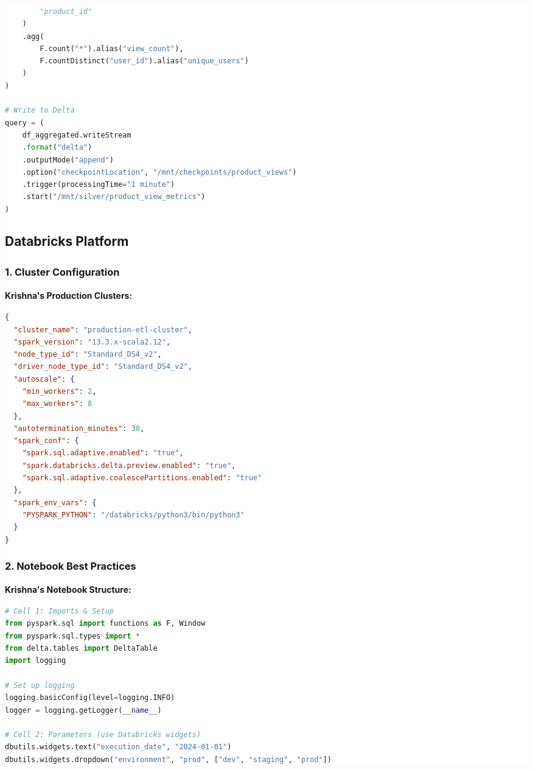 ```python
        "product_id"
    )
    .agg(
        F.count("*").alias("view_count"),
        F.countDistinct("user_id").alias("unique_users")
    )
)

# Write to Delta
query = (
    df_aggregated.writeStream
    .format("delta")
    .outputMode("append")
    .option("checkpointLocation", "/mnt/checkpoints/product_views")
    .trigger(processingTime="1 minute")
    .start("/mnt/silver/product_view_metrics")
)
```

## Databricks Platform

### 1. Cluster Configuration
**Krishna's Production Clusters:**
```json
{
  "cluster_name": "production-etl-cluster",
  "spark_version": "13.3.x-scala2.12",
  "node_type_id": "Standard_DS4_v2",
  "driver_node_type_id": "Standard_DS4_v2",
  "autoscale": {
    "min_workers": 2,
    "max_workers": 8
  },
  "autotermination_minutes": 30,
  "spark_conf": {
    "spark.sql.adaptive.enabled": "true",
    "spark.databricks.delta.preview.enabled": "true",
    "spark.sql.adaptive.coalescePartitions.enabled": "true"
  },
  "spark_env_vars": {
    "PYSPARK_PYTHON": "/databricks/python3/bin/python3"
  }
}
```

### 2. Notebook Best Practices
**Krishna's Notebook Structure:**
```python
# Cell 1: Imports & Setup
from pyspark.sql import functions as F, Window
from pyspark.sql.types import *
from delta.tables import DeltaTable
import logging

# Set up logging
logging.basicConfig(level=logging.INFO)
logger = logging.getLogger(__name__)

# Cell 2: Parameters (use Databricks widgets)
dbutils.widgets.text("execution_date", "2024-01-01")
dbutils.widgets.dropdown("environment", "prod", ["dev", "staging", "prod"])

```